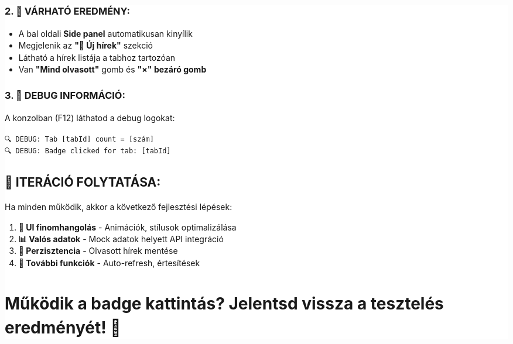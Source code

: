 ### **2. 🎯 VÁRHATÓ EREDMÉNY:**

- A bal oldali **Side panel** automatikusan kinyílik
- Megjelenik az **"📰 Új hírek"** szekció
- Látható a hírek listája a tabhoz tartozóan
- Van **"Mind olvasott"** gomb és **"×" bezáró gomb**

### **3. 🔧 DEBUG INFORMÁCIÓ:**

A konzolban (F12) láthatod a debug logokat:

```
🔍 DEBUG: Tab [tabId] count = [szám]
🔍 DEBUG: Badge clicked for tab: [tabId]
```

## 🚀 **ITERÁCIÓ FOLYTATÁSA:**

Ha minden működik, akkor a következő fejlesztési lépések:

1. **🎨 UI finomhangolás** - Animációk, stílusok optimalizálása
2. **📊 Valós adatok** - Mock adatok helyett API integráció
3. **💾 Perzisztencia** - Olvasott hírek mentése
4. **🔔 További funkciók** - Auto-refresh, értesítések

# **Működik a badge kattintás?** Jelentsd vissza a tesztelés eredményét! 🎯

